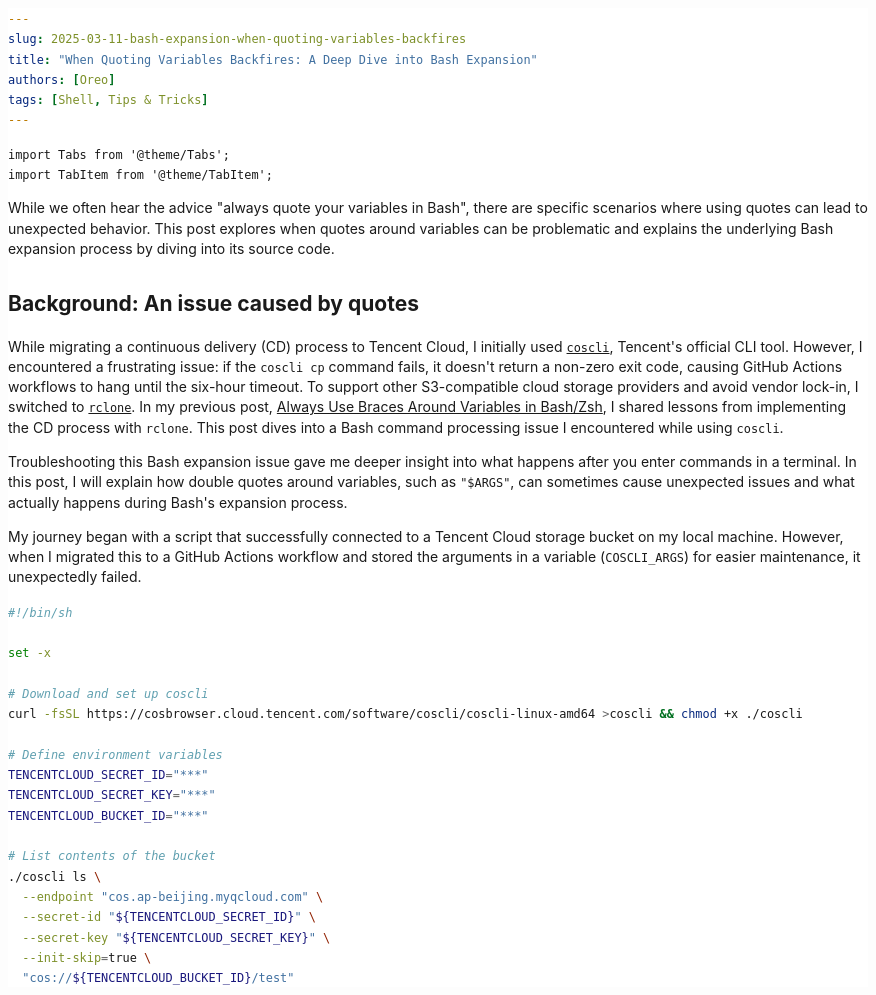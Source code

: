 ```yaml
---
slug: 2025-03-11-bash-expansion-when-quoting-variables-backfires
title: "When Quoting Variables Backfires: A Deep Dive into Bash Expansion"
authors: [Oreo]
tags: [Shell, Tips & Tricks]
---
```


```mdx-code-block
import Tabs from '@theme/Tabs';
import TabItem from '@theme/TabItem';
```

While we often hear the advice "always quote your variables in Bash", there are specific scenarios where using quotes can lead to unexpected behavior. This post explores when quotes around variables can be problematic and explains the underlying Bash expansion process by diving into its source code.



## Background: An issue caused by quotes

While migrating a continuous delivery (CD) process to Tencent Cloud, I initially used [`coscli`](https://www.tencentcloud.com/document/product/436/43249), Tencent's official CLI tool. However, I encountered a frustrating issue: if the `coscli cp` command fails, it doesn't return a non-zero exit code, causing GitHub Actions workflows to hang until the six-hour timeout. To support other S3-compatible cloud storage providers and avoid vendor lock-in, I switched to [`rclone`](https://rclone.org). In my previous post, [Always Use Braces Around Variables in Bash/Zsh](../2025-02-19-always-use-braces-around-variables-bash-zsh.md), I shared lessons from implementing the CD process with `rclone`. This post dives into a Bash command processing issue I encountered while using `coscli`.

Troubleshooting this Bash expansion issue gave me deeper insight into what happens after you enter commands in a terminal. In this post, I will explain how double quotes around variables, such as `"$ARGS"`, can sometimes cause unexpected issues and what actually happens during Bash's expansion process.

My journey began with a script that successfully connected to a Tencent Cloud storage bucket on my local machine. However, when I migrated this to a GitHub Actions workflow and stored the arguments in a variable (`COSCLI_ARGS`) for easier maintenance, it unexpectedly failed.

<Tabs>
  <TabItem label="Local Bash script" value="local-script">

  ```bash title="test.sh"
  #!/bin/sh

  set -x

  # Download and set up coscli
  curl -fsSL https://cosbrowser.cloud.tencent.com/software/coscli/coscli-linux-amd64 >coscli && chmod +x ./coscli

  # Define environment variables
  TENCENTCLOUD_SECRET_ID="***"
  TENCENTCLOUD_SECRET_KEY="***"
  TENCENTCLOUD_BUCKET_ID="***"

  # List contents of the bucket
  ./coscli ls \
    --endpoint "cos.ap-beijing.myqcloud.com" \
    --secret-id "${TENCENTCLOUD_SECRET_ID}" \
    --secret-key "${TENCENTCLOUD_SECRET_KEY}" \
    --init-skip=true \
    "cos://${TENCENTCLOUD_BUCKET_ID}/test"
  ```
